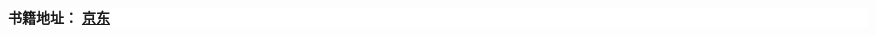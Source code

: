 **书籍地址：** [**京东**](https://union-click.jd.com/jdc?e=&p=AyIGZRprFQASBl0SXBIyVlgNRQQlW1dCFFlQCxxKQgFHRE5XDVULR0UVABIGXRJcEh1LQglGaxFiGlEWTTtIYHIAS35dTnduVBFPO3UOHjdUK1sUAxIDXB1TFwIiN1Uca0NsEgZUGloUBxICVitaJQIVB1AcWhMEFwFcEl8lBRIOZUAOewQaVAcfDh0FEQVUGVklMiIEZStrFTIRNxd1DxwKRgBcSFpFAUJTUExTE1JBVFUeWxFVQVNSE19AUBA3VxpaEQs%3D) 